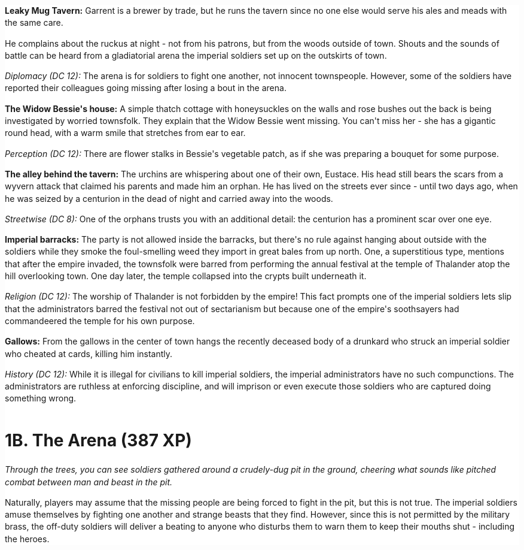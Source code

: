 **Leaky Mug Tavern:** Garrent is a brewer by trade, but he runs the tavern since no one else would serve his ales and meads with the same care. 

He complains about the ruckus at night - not from his patrons, but from the woods outside of town. Shouts and the sounds of battle can be heard from a gladiatorial arena the imperial soldiers set up on the outskirts of town. 

*Diplomacy (DC 12):* The arena is for soldiers to fight one another, not innocent townspeople. However, some of the soldiers have reported their colleagues going missing after losing a bout in the arena.

**The Widow Bessie's house:** A simple thatch cottage with honeysuckles on the walls and rose bushes out the back is being investigated by worried townsfolk. They explain that the Widow Bessie went missing. You can't miss her - she has a gigantic round head, with a warm smile that stretches from ear to ear. 

*Perception (DC 12):* There are flower stalks in Bessie's vegetable patch, as if she was preparing a bouquet for some purpose. 

**The alley behind the tavern:** The urchins are whispering about one of their own, Eustace. His head still bears the scars from a wyvern attack that claimed his parents and made him an orphan. He has lived on the streets ever since - until two days ago, when he was seized by a centurion in the dead of night and carried away into the woods. 

*Streetwise (DC 8):* One of the orphans trusts you with an additional detail: the centurion has a prominent scar over one eye. 

**Imperial barracks:** The party is not allowed inside the barracks, but there's no rule against hanging about outside with the soldiers while they smoke the foul-smelling weed they import in great bales from up north. One, a superstitious type, mentions that after the empire invaded, the townsfolk were barred from performing the annual festival at the temple of Thalander atop the hill overlooking town. One day later, the temple collapsed into the crypts built underneath it. 

*Religion (DC 12):* The worship of Thalander is not forbidden by the empire! This fact prompts one of the imperial soldiers lets slip that the administrators barred the festival not out of sectarianism but because one of the empire's soothsayers had commandeered the temple for his own purpose. 

**Gallows:** From the gallows in the center of town hangs the recently deceased body of a drunkard who struck an imperial soldier who cheated at cards, killing him instantly. 

*History (DC 12):* While it is illegal for civilians to kill imperial soldiers, the imperial administrators have no such compunctions. The administrators are ruthless at enforcing discipline, and will imprison or even execute those soldiers who are captured doing something wrong.

# 1B. The Arena (387 XP)

*Through the trees, you can see soldiers gathered around a crudely-dug pit in the ground, cheering what sounds like pitched combat between man and beast in the pit.* 

Naturally, players may assume that the missing people are being forced to fight in the pit, but this is not true. The imperial soldiers amuse themselves by fighting one another and strange beasts that they find. However, since this is not permitted by the military brass, the off-duty soldiers will deliver a beating to anyone who disturbs them to warn them to keep their mouths shut - including the heroes. 
